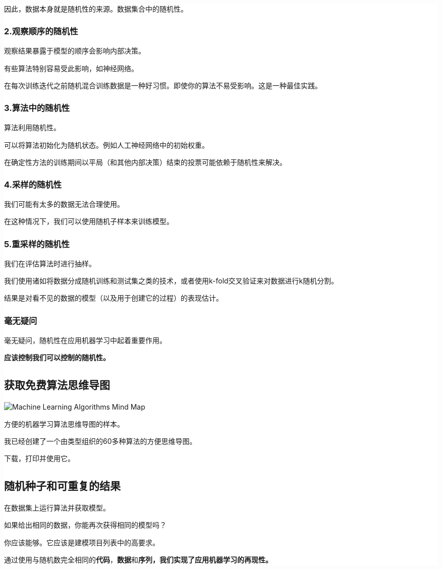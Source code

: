因此，数据本身就是随机性的来源。数据集合中的随机性。

### 2.观察顺序的随机性

观察结果暴露于模型的顺序会影响内部决策。

有些算法特别容易受此影响，如神经网络。

在每次训练迭代之前随机混合训练数据是一种好习惯。即使你的算法不易受影响。这是一种最佳实践。

### 3.算法中的随机性

算法利用随机性。

可以将算法初始化为随机状态。例如人工神经网络中的初始权重。

在确定性方法的训练期间以平局（和其他内部决策）结束的投票可能依赖于随机性来解决。

### 4.采样的随机性

我们可能有太多的数据无法合理使用。

在这种情况下，我们可以使用随机子样本来训练模型。

### 5.重采样的随机性

我们在评估算法时进行抽样。

我们使用诸如将数据分成随机训练和测试集之类的技术，或者使用k-fold交叉验证来对数据进行k随机分割。

结果是对看不见的数据的模型（以及用于创建它的过程）的表现估计。

### 毫无疑问

毫无疑问，随机性在应用机器学习中起着重要作用。

**应该控制我们可以控制的随机性。**

## 获取免费算法思维导图

![Machine Learning Algorithms Mind Map](img/2ce1275c2a1cac30a9f4eea6edd42d61.jpg)

方便的机器学习算法思维导图的样本。

我已经创建了一个由类型组织的60多种算法的方便思维导图。

下载，打印并使用它。

## 随机种子和可重复的结果

在数据集上运行算法并获取模型。

如果给出相同的数据，你能再次获得相同的模型吗？

你应该能够。它应该是建模项目列表中的高要求。

通过使用与随机数完全相同的**代码**，**数据**和**序列，我们实现了应用机器学习的再现性。**
